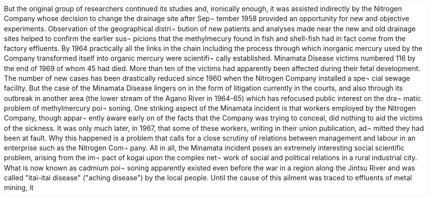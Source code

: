 But the original group of researchers
continued its studies and, ironically
enough, it was assisted indirectly by
the Nitrogen Company whose decision
to change the drainage site after Sep¬
tember 1958 provided an opportunity
for new and objective experiments.
Observation of the geographical distri¬
bution of new patients and analyses
made near the new and old drainage
sites helped to confirm the earlier sus¬
picions that the methylmecury found in
fish and shell-fish had in fact come
from the factory effluents.
By 1964 practically all the links in
the chain including the process
through which inorganic mercury used
by the Company transformed itself
into organic mercury were scientifi¬
cally established.
Minamata Disease victims numbered
116 by the end of 1969 of whom 45
had died. More than ten of the victims
had apparently been affected during
their fetal development.
The number of new cases has been
drastically reduced since 1960 when
the Nitrogen Company installed a spe¬
cial sewage facility. But the case of
the Minamata Disease lingers on in
the form of litigation currently in the
courts, and also through its outbreak
in another area (the lower stream of
the Agano River in 1964-65) which has
refocused public interest on the dra¬
matic problem of methylmercury poi¬
soning.
One striking aspect of the Minamata
incident is that workers employed by
the Nitrogen Company, though appar¬
ently aware early on of the facts that
the Company was trying to conceal,
did nothing to aid the victims of the
sickness. It was only much later, in
1967, that some of these workers,
writing in their union publication, ad¬
mitted they had been at fault.
Why this happened is a problem that
calls for a close scrutiny of relations
between management and labour in an
enterprise such as the Nitrogen Com¬
pany. All in all, the Minamata incident
poses an extremely interesting social
scientific problem, arising from the im¬
pact of kogai upon the complex net¬
work of social and political relations
in a rural industrial city.
What is now known as cadmium poi¬
soning apparently existed even before
the war in a region along the Jintsu
River and was called "itai-itai disease"
("aching disease") by the local people.
Until the cause of this ailment was
traced to effluents of metal mining, it